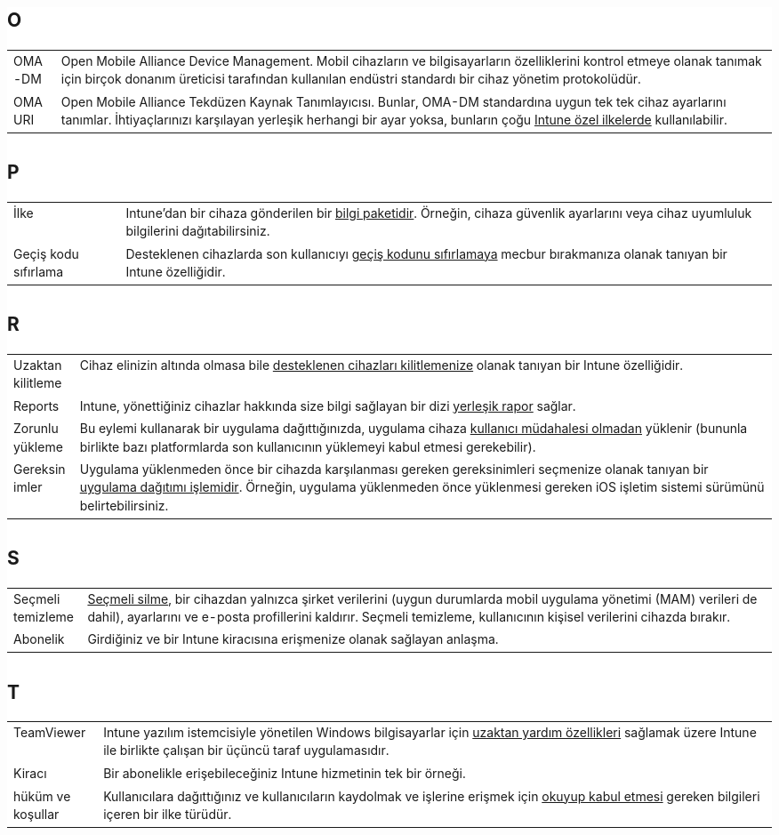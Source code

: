 ## <a name="o"></a>O
|||
|-|-|
|OMA-DM|Open Mobile Alliance Device Management. Mobil cihazların ve bilgisayarların özelliklerini kontrol etmeye olanak tanımak için birçok donanım üreticisi tarafından kullanılan endüstri standardı bir cihaz yönetim protokolüdür.|
|OMA URI|Open Mobile Alliance Tekdüzen Kaynak Tanımlayıcısı. Bunlar, OMA-DM standardına uygun tek tek cihaz ayarlarını tanımlar. İhtiyaçlarınızı karşılayan yerleşik herhangi bir ayar yoksa, bunların çoğu [Intune özel ilkelerde](/intune/deploy-use/manage-settings-and-features-on-your-devices-with-microsoft-intune-policies) kullanılabilir.|

## <a name="p"></a>P
|||
|-|-|
|İlke|Intune’dan bir cihaza gönderilen bir [bilgi paketidir](/intune/deploy-use/microsoft-intune-policy-reference). Örneğin, cihaza güvenlik ayarlarını veya cihaz uyumluluk bilgilerini dağıtabilirsiniz.|
|Geçiş kodu sıfırlama|Desteklenen cihazlarda son kullanıcıyı [geçiş kodunu sıfırlamaya](/intune/deploy-use/use-remote-lock-and-passcode-reset-in-microsoft-intune) mecbur bırakmanıza olanak tanıyan bir Intune özelliğidir.|

## <a name="r"></a>R
|||
|-|-|
|Uzaktan kilitleme|Cihaz elinizin altında olmasa bile [desteklenen cihazları kilitlemenize](/intune/deploy-use/use-remote-lock-and-passcode-reset-in-microsoft-intune) olanak tanıyan bir Intune özelliğidir.|
|Reports|Intune, yönettiğiniz cihazlar hakkında size bilgi sağlayan bir dizi [yerleşik rapor](/intune/deploy-use/understand-microsoft-intune-operations-by-using-reports) sağlar.|
|Zorunlu yükleme|Bu eylemi kullanarak bir uygulama dağıttığınızda, uygulama cihaza [kullanıcı müdahalesi olmadan](/intune/deploy-use/deploy-apps) yüklenir (bununla birlikte bazı platformlarda son kullanıcının yüklemeyi kabul etmesi gerekebilir).|
|Gereksinimler|Uygulama yüklenmeden önce bir cihazda karşılanması gereken gereksinimleri seçmenize olanak tanıyan bir [uygulama dağıtımı işlemidir](/en-us/intune/deploy-use/add-apps). Örneğin, uygulama yüklenmeden önce yüklenmesi gereken iOS işletim sistemi sürümünü belirtebilirsiniz.|

## <a name="s"></a>S
|||
|-|-|
|Seçmeli temizleme|[Seçmeli silme](/intune/deploy-use/use-remote-wipe-to-help-protect-data-using-microsoft-intune), bir cihazdan yalnızca şirket verilerini (uygun durumlarda mobil uygulama yönetimi (MAM) verileri de dahil), ayarlarını ve e-posta profillerini kaldırır. Seçmeli temizleme, kullanıcının kişisel verilerini cihazda bırakır.|
|Abonelik|Girdiğiniz ve bir Intune kiracısına erişmenize olanak sağlayan anlaşma.|

## <a name="t"></a>T
|||
|-|-|
|TeamViewer|Intune yazılım istemcisiyle yönetilen Windows bilgisayarlar için [uzaktan yardım özellikleri](/intune/deploy-use/common-windows-pc-management-tasks-with-the-microsoft-intune-computer-client#request-and-provide-remote-assistance-for-windows-pcs) sağlamak üzere Intune ile birlikte çalışan bir üçüncü taraf uygulamasıdır.|
|Kiracı|Bir abonelikle erişebileceğiniz Intune hizmetinin tek bir örneği.|
|hüküm ve koşullar|Kullanıcılara dağıttığınız ve kullanıcıların kaydolmak ve işlerine erişmek için [okuyup kabul etmesi](/intune/deploy-use/terms-and-condition-policy-settings-in-microsoft-intune) gereken bilgileri içeren bir ilke türüdür.|
